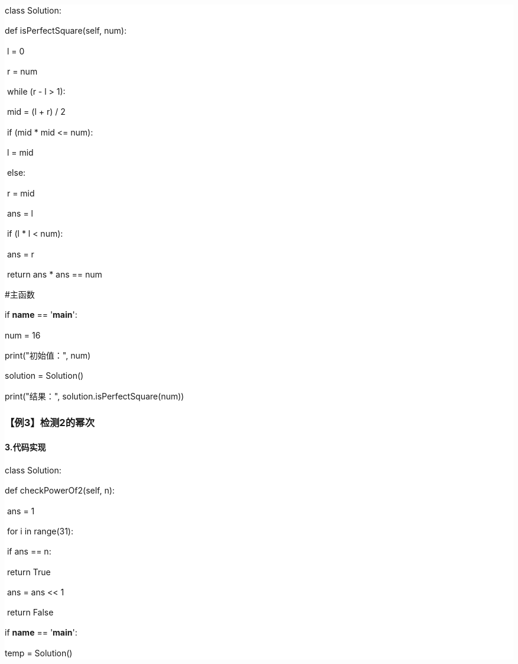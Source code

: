 class Solution:

  def isPerfectSquare(self, num):

​    l = 0

​    r = num

​    while (r - l > 1):

​      mid = (l + r) / 2

​      if (mid * mid <= num):

​        l = mid

​      else:

​        r = mid

​    ans = l

​    if (l * l < num):

​      ans = r

​    return ans * ans == num

\#主函数

if __name__ == '__main__':

  num = 16

  print("初始值：", num)

  solution = Solution()

  print("结果：", solution.isPerfectSquare(num))

### 【例3】检测2的幂次

#### 3.代码实现

class Solution:

  def checkPowerOf2(self, n):

​    ans = 1

​    for i in range(31):

​      if ans == n:

​        return True

​      ans = ans << 1

​    return False

if __name__ == '__main__':

  temp = Solution()
